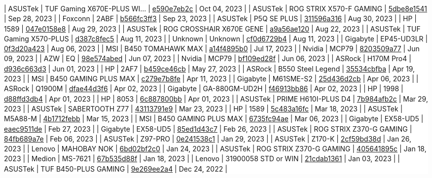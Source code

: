 | ASUSTek       | TUF Gaming X670E-PLUS WI... | [e590e7eb2c](https://linux-hardware.org/?probe=e590e7eb2c) | Oct 04, 2023 |
| ASUSTek       | ROG STRIX X570-F GAMING     | [5dbe8e1541](https://linux-hardware.org/?probe=5dbe8e1541) | Sep 28, 2023 |
| Foxconn       | 2ABF                        | [b566fc3ff3](https://linux-hardware.org/?probe=b566fc3ff3) | Sep 23, 2023 |
| ASUSTek       | P5Q SE PLUS                 | [311596a316](https://linux-hardware.org/?probe=311596a316) | Aug 30, 2023 |
| HP            | 1589                        | [047e0158e8](https://linux-hardware.org/?probe=047e0158e8) | Aug 29, 2023 |
| ASUSTek       | ROG CROSSHAIR X670E GENE    | [a9a56ae120](https://linux-hardware.org/?probe=a9a56ae120) | Aug 22, 2023 |
| ASUSTek       | TUF Gaming X570-PLUS        | [d387c8fec5](https://linux-hardware.org/?probe=d387c8fec5) | Aug 11, 2023 |
| Unknown       | Unknown                     | [cf0d6729b4](https://linux-hardware.org/?probe=cf0d6729b4) | Aug 11, 2023 |
| Gigabyte      | EP45-UD3LR                  | [0f3d20a423](https://linux-hardware.org/?probe=0f3d20a423) | Aug 06, 2023 |
| MSI           | B450 TOMAHAWK MAX           | [a14f4895b0](https://linux-hardware.org/?probe=a14f4895b0) | Jul 17, 2023 |
| Nvidia        | MCP79                       | [8203509a77](https://linux-hardware.org/?probe=8203509a77) | Jun 09, 2023 |
| AZW           | EQ                          | [98e574abed](https://linux-hardware.org/?probe=98e574abed) | Jun 07, 2023 |
| Nvidia        | MCP79                       | [bf109ed28f](https://linux-hardware.org/?probe=bf109ed28f) | Jun 06, 2023 |
| ASRock        | H170M Pro4                  | [d936c663d3](https://linux-hardware.org/?probe=d936c663d3) | Jun 01, 2023 |
| HP            | 2AF7                        | [b459ce46cb](https://linux-hardware.org/?probe=b459ce46cb) | May 27, 2023 |
| ASRock        | B550 Steel Legend           | [35534cbfba](https://linux-hardware.org/?probe=35534cbfba) | Apr 19, 2023 |
| MSI           | B450 GAMING PLUS MAX        | [c279e7b8fe](https://linux-hardware.org/?probe=c279e7b8fe) | Apr 11, 2023 |
| Gigabyte      | M61SME-S2                   | [25d436d2cb](https://linux-hardware.org/?probe=25d436d2cb) | Apr 06, 2023 |
| ASRock        | Q1900M                      | [dfae44d3f6](https://linux-hardware.org/?probe=dfae44d3f6) | Apr 02, 2023 |
| Gigabyte      | GA-880GM-UD2H               | [f46913bb86](https://linux-hardware.org/?probe=f46913bb86) | Apr 02, 2023 |
| HP            | 1998                        | [d88ffd3db4](https://linux-hardware.org/?probe=d88ffd3db4) | Apr 01, 2023 |
| HP            | 8053                        | [6c887800bb](https://linux-hardware.org/?probe=6c887800bb) | Apr 01, 2023 |
| ASUSTek       | PRIME H610I-PLUS D4         | [7b984afb2c](https://linux-hardware.org/?probe=7b984afb2c) | Mar 29, 2023 |
| ASUSTek       | SABERTOOTH Z77              | [43113791e9](https://linux-hardware.org/?probe=43113791e9) | Mar 23, 2023 |
| HP            | 1589                        | [5c483a16fc](https://linux-hardware.org/?probe=5c483a16fc) | Mar 18, 2023 |
| ASUSTek       | M5A88-M                     | [4b1712febb](https://linux-hardware.org/?probe=4b1712febb) | Mar 15, 2023 |
| MSI           | B450 GAMING PLUS MAX        | [6735fc94ae](https://linux-hardware.org/?probe=6735fc94ae) | Mar 06, 2023 |
| Gigabyte      | EX58-UD5                    | [eaec9511de](https://linux-hardware.org/?probe=eaec9511de) | Feb 27, 2023 |
| Gigabyte      | EX58-UD5                    | [85ed1d43c7](https://linux-hardware.org/?probe=85ed1d43c7) | Feb 26, 2023 |
| ASUSTek       | ROG STRIX Z370-G GAMING     | [84fb689a7e](https://linux-hardware.org/?probe=84fb689a7e) | Feb 06, 2023 |
| ASUSTek       | Z97-PRO                     | [0e241538c1](https://linux-hardware.org/?probe=0e241538c1) | Jan 29, 2023 |
| ASUSTek       | Z170-K                      | [2cf59bd38d](https://linux-hardware.org/?probe=2cf59bd38d) | Jan 26, 2023 |
| Lenovo        | MAHOBAY NOK                 | [6bd02bf2c0](https://linux-hardware.org/?probe=6bd02bf2c0) | Jan 24, 2023 |
| ASUSTek       | ROG STRIX Z370-G GAMING     | [405641895c](https://linux-hardware.org/?probe=405641895c) | Jan 18, 2023 |
| Medion        | MS-7621                     | [67b535d88f](https://linux-hardware.org/?probe=67b535d88f) | Jan 18, 2023 |
| Lenovo        | 31900058 STD or WIN         | [21cdab1361](https://linux-hardware.org/?probe=21cdab1361) | Jan 03, 2023 |
| ASUSTek       | TUF B450-PLUS GAMING        | [9e269ee2a4](https://linux-hardware.org/?probe=9e269ee2a4) | Dec 24, 2022 |
